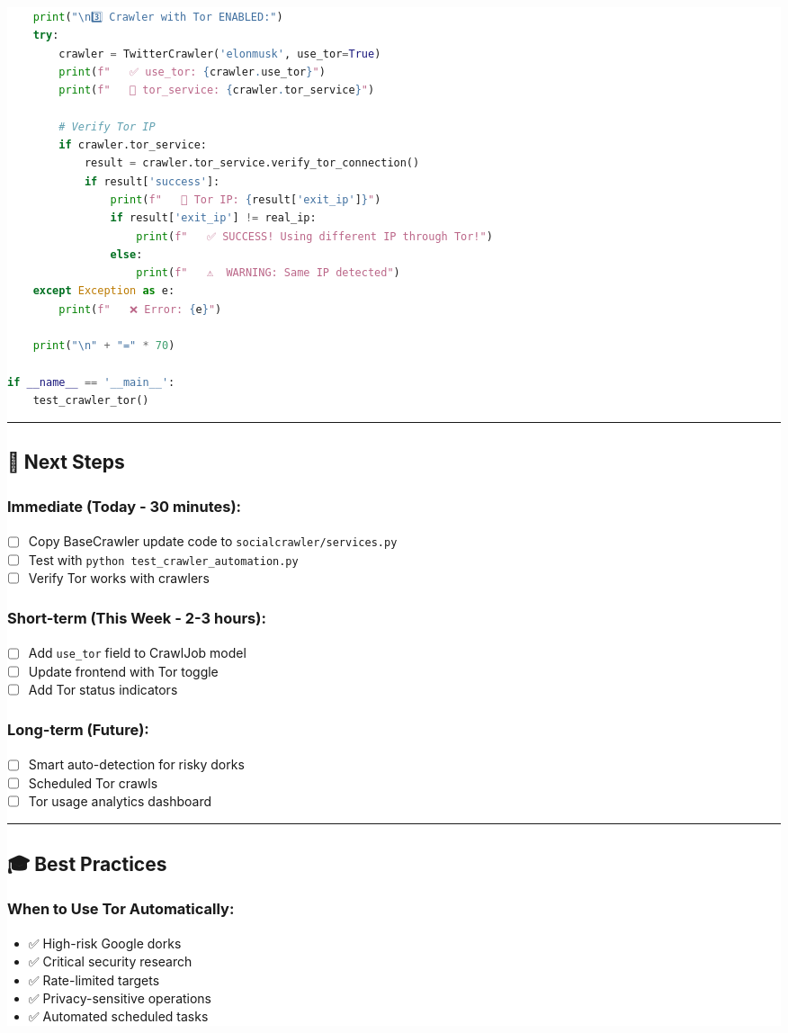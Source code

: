 ```python
    print("\n3️⃣ Crawler with Tor ENABLED:")
    try:
        crawler = TwitterCrawler('elonmusk', use_tor=True)
        print(f"   ✅ use_tor: {crawler.use_tor}")
        print(f"   🧅 tor_service: {crawler.tor_service}")
        
        # Verify Tor IP
        if crawler.tor_service:
            result = crawler.tor_service.verify_tor_connection()
            if result['success']:
                print(f"   🎯 Tor IP: {result['exit_ip']}")
                if result['exit_ip'] != real_ip:
                    print(f"   ✅ SUCCESS! Using different IP through Tor!")
                else:
                    print(f"   ⚠️  WARNING: Same IP detected")
    except Exception as e:
        print(f"   ❌ Error: {e}")
    
    print("\n" + "=" * 70)

if __name__ == '__main__':
    test_crawler_tor()
```

---

## 📝 Next Steps

### Immediate (Today - 30 minutes):
- [ ] Copy BaseCrawler update code to `socialcrawler/services.py`
- [ ] Test with `python test_crawler_automation.py`
- [ ] Verify Tor works with crawlers

### Short-term (This Week - 2-3 hours):
- [ ] Add `use_tor` field to CrawlJob model
- [ ] Update frontend with Tor toggle
- [ ] Add Tor status indicators

### Long-term (Future):
- [ ] Smart auto-detection for risky dorks
- [ ] Scheduled Tor crawls
- [ ] Tor usage analytics dashboard

---

## 🎓 Best Practices

### When to Use Tor Automatically:
- ✅ High-risk Google dorks
- ✅ Critical security research
- ✅ Rate-limited targets
- ✅ Privacy-sensitive operations
- ✅ Automated scheduled tasks

